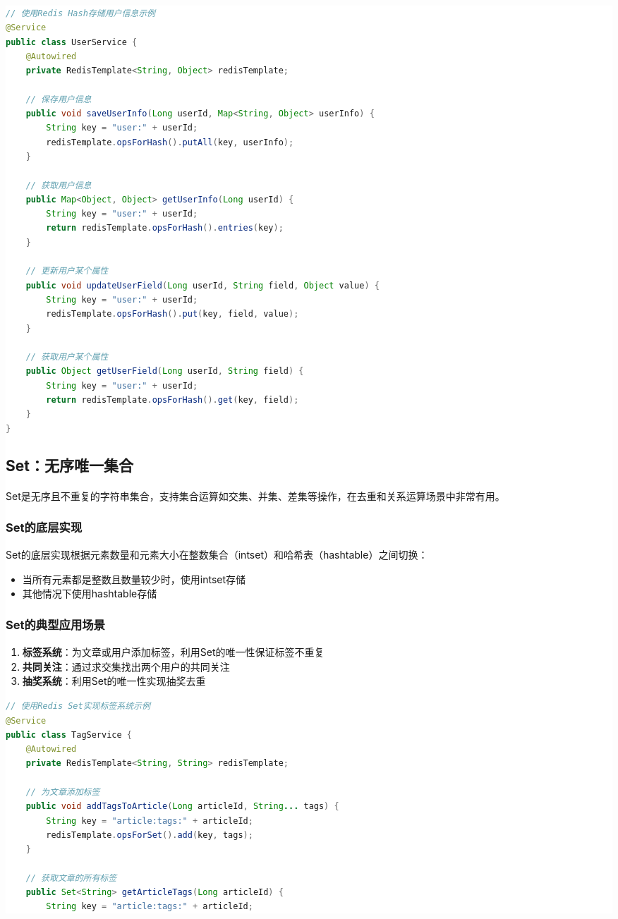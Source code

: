 ```java
// 使用Redis Hash存储用户信息示例
@Service
public class UserService {
    @Autowired
    private RedisTemplate<String, Object> redisTemplate;
    
    // 保存用户信息
    public void saveUserInfo(Long userId, Map<String, Object> userInfo) {
        String key = "user:" + userId;
        redisTemplate.opsForHash().putAll(key, userInfo);
    }
    
    // 获取用户信息
    public Map<Object, Object> getUserInfo(Long userId) {
        String key = "user:" + userId;
        return redisTemplate.opsForHash().entries(key);
    }
    
    // 更新用户某个属性
    public void updateUserField(Long userId, String field, Object value) {
        String key = "user:" + userId;
        redisTemplate.opsForHash().put(key, field, value);
    }
    
    // 获取用户某个属性
    public Object getUserField(Long userId, String field) {
        String key = "user:" + userId;
        return redisTemplate.opsForHash().get(key, field);
    }
}
```

## Set：无序唯一集合

Set是无序且不重复的字符串集合，支持集合运算如交集、并集、差集等操作，在去重和关系运算场景中非常有用。

### Set的底层实现

Set的底层实现根据元素数量和元素大小在整数集合（intset）和哈希表（hashtable）之间切换：
- 当所有元素都是整数且数量较少时，使用intset存储
- 其他情况下使用hashtable存储

### Set的典型应用场景

1. **标签系统**：为文章或用户添加标签，利用Set的唯一性保证标签不重复
2. **共同关注**：通过求交集找出两个用户的共同关注
3. **抽奖系统**：利用Set的唯一性实现抽奖去重

```java
// 使用Redis Set实现标签系统示例
@Service
public class TagService {
    @Autowired
    private RedisTemplate<String, String> redisTemplate;
    
    // 为文章添加标签
    public void addTagsToArticle(Long articleId, String... tags) {
        String key = "article:tags:" + articleId;
        redisTemplate.opsForSet().add(key, tags);
    }
    
    // 获取文章的所有标签
    public Set<String> getArticleTags(Long articleId) {
        String key = "article:tags:" + articleId;
```